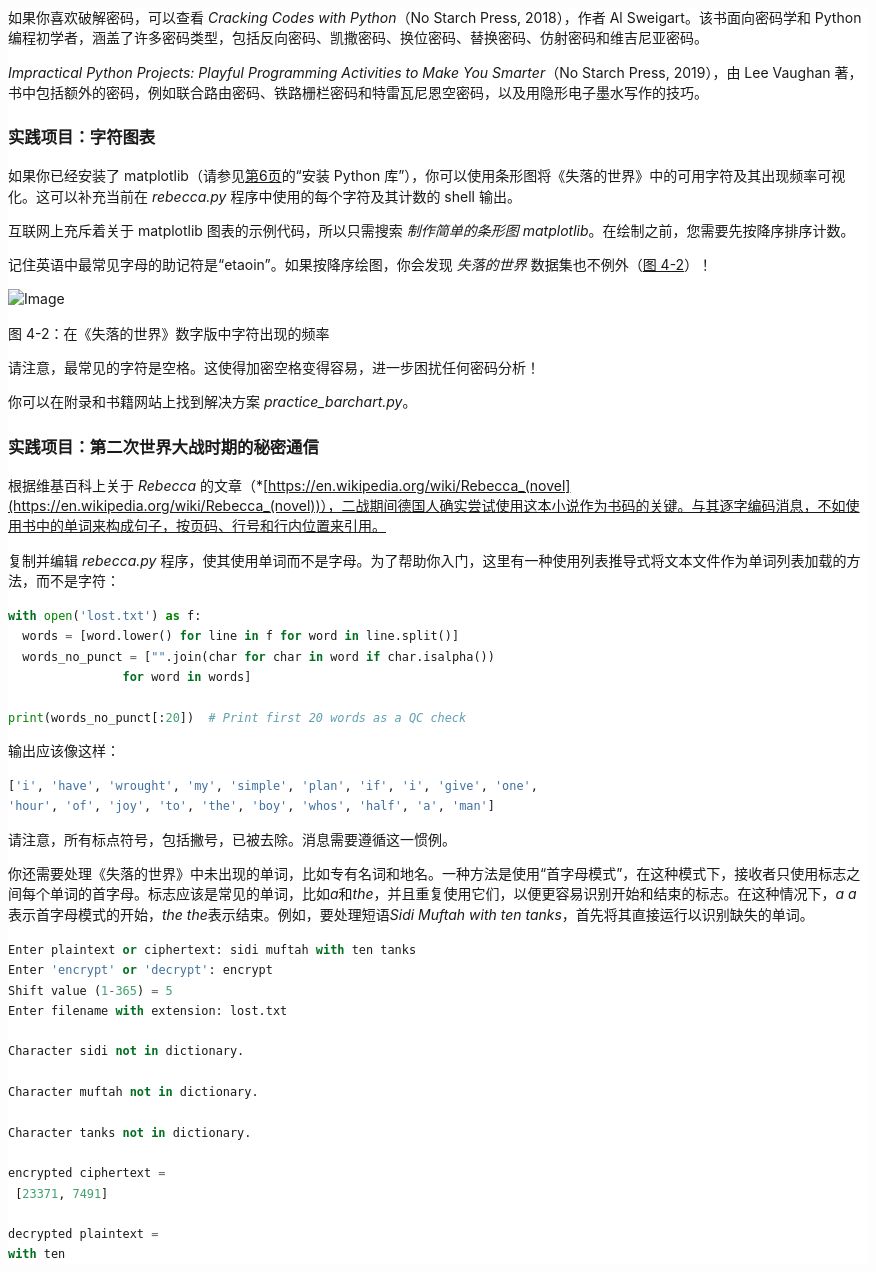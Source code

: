 如果你喜欢破解密码，可以查看 *Cracking Codes with Python*（No Starch Press, 2018），作者 Al Sweigart。该书面向密码学和 Python 编程初学者，涵盖了许多密码类型，包括反向密码、凯撒密码、换位密码、替换密码、仿射密码和维吉尼亚密码。

*Impractical Python Projects: Playful Programming Activities to Make You Smarter*（No Starch Press, 2019），由 Lee Vaughan 著，书中包括额外的密码，例如联合路由密码、铁路栅栏密码和特雷瓦尼恩空密码，以及用隐形电子墨水写作的技巧。

### **实践项目：字符图表**

如果你已经安装了 matplotlib（请参见[第6页](ch01.xhtml#page_6)的“安装 Python 库”），你可以使用条形图将《失落的世界》中的可用字符及其出现频率可视化。这可以补充当前在 *rebecca.py* 程序中使用的每个字符及其计数的 shell 输出。

互联网上充斥着关于 matplotlib 图表的示例代码，所以只需搜索 *制作简单的条形图 matplotlib*。在绘制之前，您需要先按降序排序计数。

记住英语中最常见字母的助记符是“etaoin”。如果按降序绘图，你会发现 *失落的世界* 数据集也不例外（[图 4-2](ch04.xhtml#ch04fig2)）！

![Image](../images/fig04_02.jpg)

图 4-2：在《失落的世界》数字版中字符出现的频率

请注意，最常见的字符是空格。这使得加密空格变得容易，进一步困扰任何密码分析！

你可以在附录和书籍网站上找到解决方案 *practice_barchart.py*。

### **实践项目：第二次世界大战时期的秘密通信**

根据维基百科上关于 *Rebecca* 的文章（*[https://en.wikipedia.org/wiki/Rebecca_(novel](https://en.wikipedia.org/wiki/Rebecca_(novel))），二战期间德国人确实尝试使用这本小说作为书码的关键。与其逐字编码消息，不如使用书中的单词来构成句子，按页码、行号和行内位置来引用。

复制并编辑 *rebecca.py* 程序，使其使用单词而不是字母。为了帮助你入门，这里有一种使用列表推导式将文本文件作为单词列表加载的方法，而不是字符：

```py
with open('lost.txt') as f:
  words = [word.lower() for line in f for word in line.split()]
  words_no_punct = ["".join(char for char in word if char.isalpha())
                for word in words]

print(words_no_punct[:20])  # Print first 20 words as a QC check
```

输出应该像这样：

```py
['i', 'have', 'wrought', 'my', 'simple', 'plan', 'if', 'i', 'give', 'one',
'hour', 'of', 'joy', 'to', 'the', 'boy', 'whos', 'half', 'a', 'man']
```

请注意，所有标点符号，包括撇号，已被去除。消息需要遵循这一惯例。

你还需要处理《失落的世界》中未出现的单词，比如专有名词和地名。一种方法是使用“首字母模式”，在这种模式下，接收者只使用标志之间每个单词的首字母。标志应该是常见的单词，比如*a*和*the*，并且重复使用它们，以便更容易识别开始和结束的标志。在这种情况下，*a a*表示首字母模式的开始，*the the*表示结束。例如，要处理短语*Sidi Muftah with ten tanks*，首先将其直接运行以识别缺失的单词。

```py
Enter plaintext or ciphertext: sidi muftah with ten tanks
Enter 'encrypt' or 'decrypt': encrypt
Shift value (1-365) = 5
Enter filename with extension: lost.txt

Character sidi not in dictionary.

Character muftah not in dictionary.

Character tanks not in dictionary.

encrypted ciphertext = 
 [23371, 7491]

decrypted plaintext = 
with ten
```
